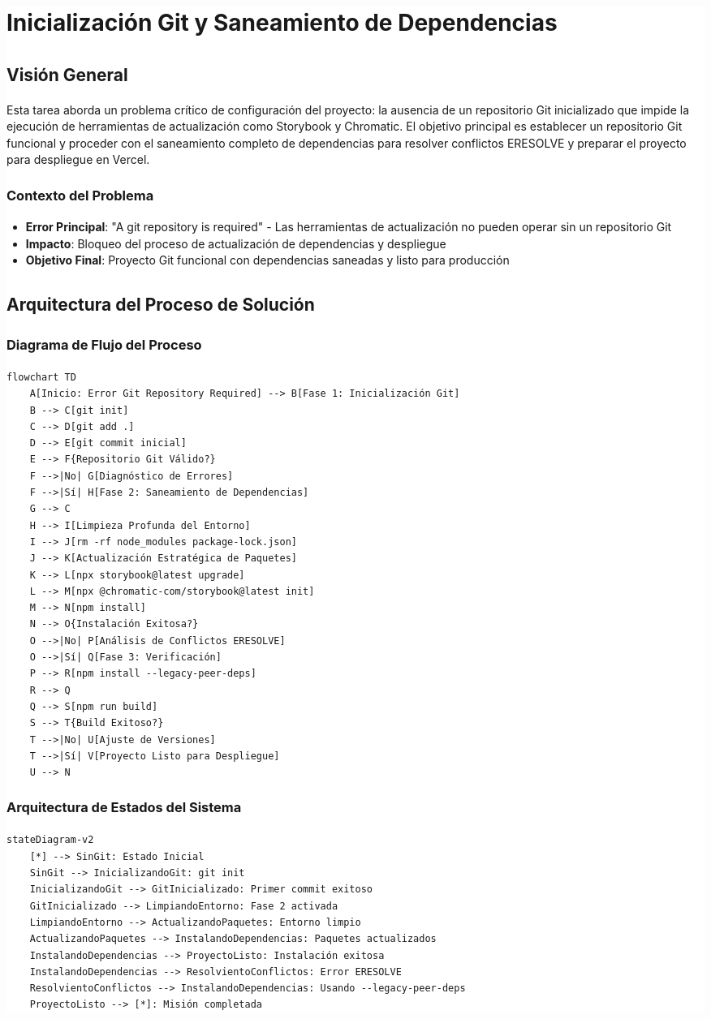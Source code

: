 # Inicialización Git y Saneamiento de Dependencias

## Visión General
Esta tarea aborda un problema crítico de configuración del proyecto: la ausencia de un repositorio Git inicializado que impide la ejecución de herramientas de actualización como Storybook y Chromatic. El objetivo principal es establecer un repositorio Git funcional y proceder con el saneamiento completo de dependencias para resolver conflictos ERESOLVE y preparar el proyecto para despliegue en Vercel.

### Contexto del Problema
- **Error Principal**: "A git repository is required" - Las herramientas de actualización no pueden operar sin un repositorio Git
- **Impacto**: Bloqueo del proceso de actualización de dependencias y despliegue
- **Objetivo Final**: Proyecto Git funcional con dependencias saneadas y listo para producción

## Arquitectura del Proceso de Solución

### Diagrama de Flujo del Proceso
```mermaid
flowchart TD
    A[Inicio: Error Git Repository Required] --> B[Fase 1: Inicialización Git]
    B --> C[git init]
    C --> D[git add .]
    D --> E[git commit inicial]
    E --> F{Repositorio Git Válido?}
    F -->|No| G[Diagnóstico de Errores]
    F -->|Sí| H[Fase 2: Saneamiento de Dependencias]
    G --> C
    H --> I[Limpieza Profunda del Entorno]
    I --> J[rm -rf node_modules package-lock.json]
    J --> K[Actualización Estratégica de Paquetes]
    K --> L[npx storybook@latest upgrade]
    L --> M[npx @chromatic-com/storybook@latest init]
    M --> N[npm install]
    N --> O{Instalación Exitosa?}
    O -->|No| P[Análisis de Conflictos ERESOLVE]
    O -->|Sí| Q[Fase 3: Verificación]
    P --> R[npm install --legacy-peer-deps]
    R --> Q
    Q --> S[npm run build]
    S --> T{Build Exitoso?}
    T -->|No| U[Ajuste de Versiones]
    T -->|Sí| V[Proyecto Listo para Despliegue]
    U --> N
```

### Arquitectura de Estados del Sistema
```mermaid
stateDiagram-v2
    [*] --> SinGit: Estado Inicial
    SinGit --> InicializandoGit: git init
    InicializandoGit --> GitInicializado: Primer commit exitoso
    GitInicializado --> LimpiandoEntorno: Fase 2 activada
    LimpiandoEntorno --> ActualizandoPaquetes: Entorno limpio
    ActualizandoPaquetes --> InstalandoDependencias: Paquetes actualizados
    InstalandoDependencias --> ProyectoListo: Instalación exitosa
    InstalandoDependencias --> ResolvientoConflictos: Error ERESOLVE
    ResolvientoConflictos --> InstalandoDependencias: Usando --legacy-peer-deps
    ProyectoListo --> [*]: Misión completada
```
